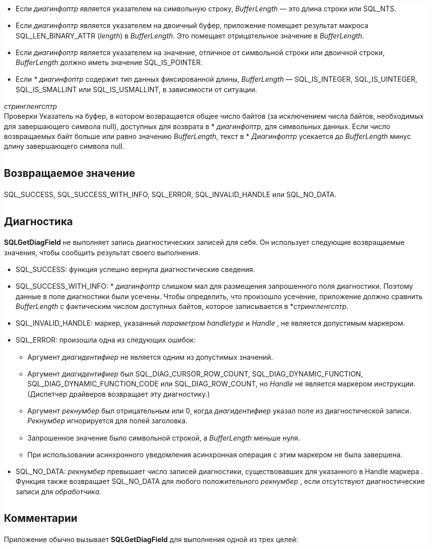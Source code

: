 -   Если *диагинфоптр* является указателем на символьную строку, *BufferLength* — это длина строки или SQL_NTS.  
  
-   Если *диагинфоптр* является указателем на двоичный буфер, приложение помещает результат макроса SQL_LEN_BINARY_ATTR (*length*) в *BufferLength*. Это помещает отрицательное значение в *BufferLength*.  
  
-   Если *диагинфоптр* является указателем на значение, отличное от символьной строки или двоичной строки, *BufferLength* должно иметь значение SQL_IS_POINTER.  
  
-   Если *\* диагинфоптр* содержит тип данных фиксированной длины, *BufferLength* — SQL_IS_INTEGER, SQL_IS_UINTEGER, SQL_IS_SMALLINT или SQL_IS_USMALLINT, в зависимости от ситуации.  
  
 *стрингленгсптр*  
 Проверки Указатель на буфер, в котором возвращается общее число байтов (за исключением числа байтов, необходимых для завершающего символа null), доступных для возврата в \* *диагинфоптр*, для символьных данных. Если число возвращаемых байт больше или равно значению *BufferLength*, текст в \* *Диагинфоптр* усекается до *BufferLength* минус длину завершающего символа null.  
  
## <a name="returns"></a>Возвращаемое значение  
 SQL_SUCCESS, SQL_SUCCESS_WITH_INFO, SQL_ERROR, SQL_INVALID_HANDLE или SQL_NO_DATA.  
  
## <a name="diagnostics"></a>Диагностика  
 **SQLGetDiagField** не выполняет запись диагностических записей для себя. Он использует следующие возвращаемые значения, чтобы сообщить результат своего выполнения.  
  
-   SQL_SUCCESS: функция успешно вернула диагностические сведения.  
  
-   SQL_SUCCESS_WITH_INFO: \* *диагинфоптр* слишком мал для размещения запрошенного поля диагностики. Поэтому данные в поле диагностики были усечены. Чтобы определить, что произошло усечение, приложение должно сравнить *BufferLength* с фактическим числом доступных байтов, которое записывается в **стрингленгсптр*.  
  
-   SQL_INVALID_HANDLE: маркер, указанный *параметром handletype* и *Handle* , не является допустимым маркером.  
  
-   SQL_ERROR: произошла одна из следующих ошибок:  
  
    -   Аргумент *диагидентифиер* не является одним из допустимых значений.  
  
    -   Аргумент *диагидентифиер* был SQL_DIAG_CURSOR_ROW_COUNT, SQL_DIAG_DYNAMIC_FUNCTION, SQL_DIAG_DYNAMIC_FUNCTION_CODE или SQL_DIAG_ROW_COUNT, но *Handle* не является маркером инструкции. (Диспетчер драйверов возвращает эту диагностику.)  
  
    -   Аргумент *рекнумбер* был отрицательным или 0, когда *диагидентифиер* указал поле из диагностической записи. *Рекнумбер* игнорируется для полей заголовка.  
  
    -   Запрошенное значение было символьной строкой, а *BufferLength* меньше нуля.  
  
    -   При использовании асинхронного уведомления асинхронная операция с этим маркером не была завершена.  
  
-   SQL_NO_DATA: *рекнумбер* превышает число записей диагностики, существовавших для указанного в Handle маркера *.* Функция также возвращает SQL_NO_DATA для любого положительного *рекнумбер* , если отсутствуют диагностические записи для *обработчика*.  
  
## <a name="comments"></a>Комментарии  
 Приложение обычно вызывает **SQLGetDiagField** для выполнения одной из трех целей:  
  